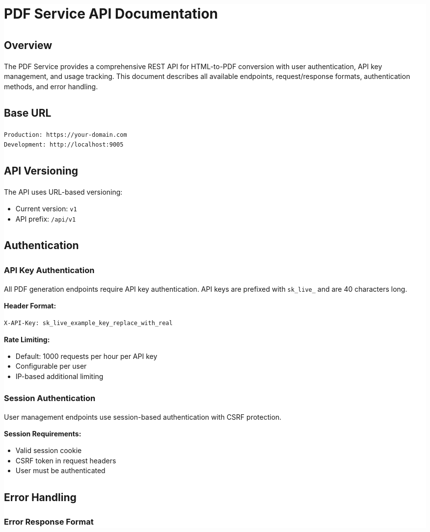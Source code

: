 # PDF Service API Documentation

## Overview

The PDF Service provides a comprehensive REST API for HTML-to-PDF conversion with user authentication, API key management, and usage tracking. This document describes all available endpoints, request/response formats, authentication methods, and error handling.

## Base URL

```
Production: https://your-domain.com
Development: http://localhost:9005
```

## API Versioning

The API uses URL-based versioning:
- Current version: `v1`
- API prefix: `/api/v1`

## Authentication

### API Key Authentication

All PDF generation endpoints require API key authentication. API keys are prefixed with `sk_live_` and are 40 characters long.

**Header Format:**
```
X-API-Key: sk_live_example_key_replace_with_real
```

**Rate Limiting:**
- Default: 1000 requests per hour per API key
- Configurable per user
- IP-based additional limiting

### Session Authentication

User management endpoints use session-based authentication with CSRF protection.

**Session Requirements:**
- Valid session cookie
- CSRF token in request headers
- User must be authenticated

## Error Handling

### Error Response Format
